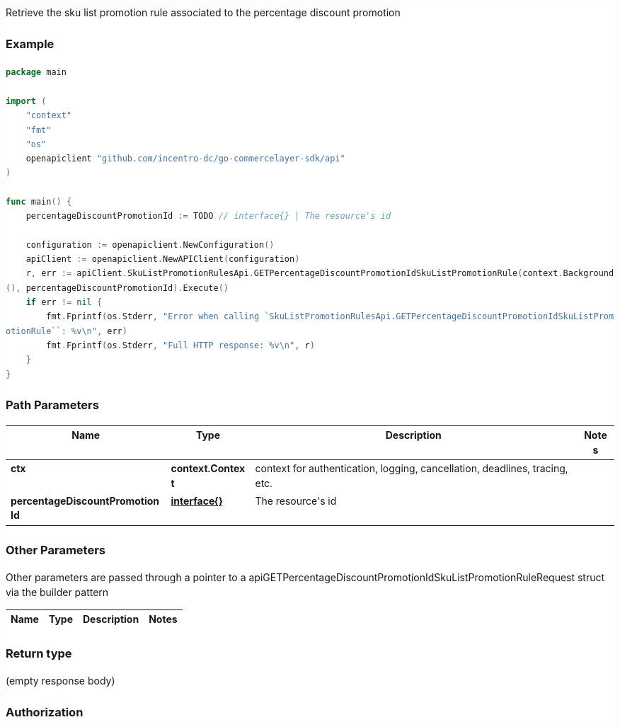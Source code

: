 Retrieve the sku list promotion rule associated to the percentage discount promotion



### Example

```go
package main

import (
    "context"
    "fmt"
    "os"
    openapiclient "github.com/incentro-dc/go-commercelayer-sdk/api"
)

func main() {
    percentageDiscountPromotionId := TODO // interface{} | The resource's id

    configuration := openapiclient.NewConfiguration()
    apiClient := openapiclient.NewAPIClient(configuration)
    r, err := apiClient.SkuListPromotionRulesApi.GETPercentageDiscountPromotionIdSkuListPromotionRule(context.Background(), percentageDiscountPromotionId).Execute()
    if err != nil {
        fmt.Fprintf(os.Stderr, "Error when calling `SkuListPromotionRulesApi.GETPercentageDiscountPromotionIdSkuListPromotionRule``: %v\n", err)
        fmt.Fprintf(os.Stderr, "Full HTTP response: %v\n", r)
    }
}
```

### Path Parameters


Name | Type | Description  | Notes
------------- | ------------- | ------------- | -------------
**ctx** | **context.Context** | context for authentication, logging, cancellation, deadlines, tracing, etc.
**percentageDiscountPromotionId** | [**interface{}**](.md) | The resource&#39;s id | 

### Other Parameters

Other parameters are passed through a pointer to a apiGETPercentageDiscountPromotionIdSkuListPromotionRuleRequest struct via the builder pattern


Name | Type | Description  | Notes
------------- | ------------- | ------------- | -------------


### Return type

 (empty response body)

### Authorization
